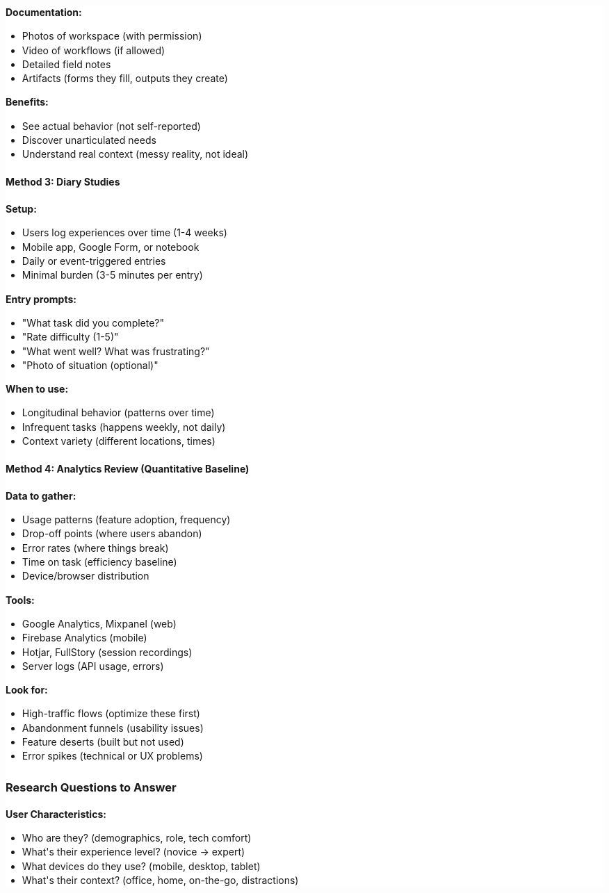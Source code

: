 **Documentation:**
- Photos of workspace (with permission)
- Video of workflows (if allowed)
- Detailed field notes
- Artifacts (forms they fill, outputs they create)

**Benefits:**
- See actual behavior (not self-reported)
- Discover unarticulated needs
- Understand real context (messy reality, not ideal)

#### Method 3: Diary Studies

**Setup:**
- Users log experiences over time (1-4 weeks)
- Mobile app, Google Form, or notebook
- Daily or event-triggered entries
- Minimal burden (3-5 minutes per entry)

**Entry prompts:**
- "What task did you complete?"
- "Rate difficulty (1-5)"
- "What went well? What was frustrating?"
- "Photo of situation (optional)"

**When to use:**
- Longitudinal behavior (patterns over time)
- Infrequent tasks (happens weekly, not daily)
- Context variety (different locations, times)

#### Method 4: Analytics Review (Quantitative Baseline)

**Data to gather:**
- Usage patterns (feature adoption, frequency)
- Drop-off points (where users abandon)
- Error rates (where things break)
- Time on task (efficiency baseline)
- Device/browser distribution

**Tools:**
- Google Analytics, Mixpanel (web)
- Firebase Analytics (mobile)
- Hotjar, FullStory (session recordings)
- Server logs (API usage, errors)

**Look for:**
- High-traffic flows (optimize these first)
- Abandonment funnels (usability issues)
- Feature deserts (built but not used)
- Error spikes (technical or UX problems)

### Research Questions to Answer

**User Characteristics:**
- Who are they? (demographics, role, tech comfort)
- What's their experience level? (novice → expert)
- What devices do they use? (mobile, desktop, tablet)
- What's their context? (office, home, on-the-go, distractions)
